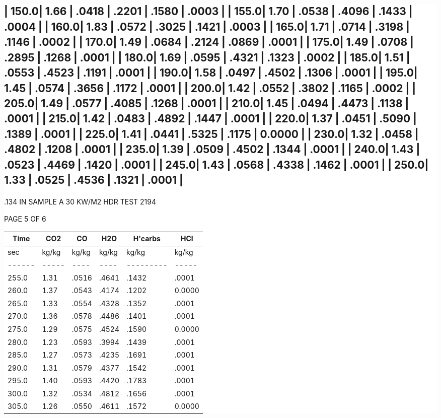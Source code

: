 | 150.0| 1.66   | .0418  | .2201  | .1580   | .0003  |
| 155.0| 1.70   | .0538  | .4096  | .1433   | .0004  |
| 160.0| 1.83   | .0572  | .3025  | .1421   | .0003  |
| 165.0| 1.71   | .0714  | .3198  | .1146   | .0002  |
| 170.0| 1.49   | .0684  | .2124  | .0869   | .0001  |
| 175.0| 1.49   | .0708  | .2895  | .1268   | .0001  |
| 180.0| 1.69   | .0595  | .4321  | .1323   | .0002  |
| 185.0| 1.51   | .0553  | .4523  | .1191   | .0001  |
| 190.0| 1.58   | .0497  | .4502  | .1306   | .0001  |
| 195.0| 1.45   | .0574  | .3656  | .1172   | .0001  |
| 200.0| 1.42   | .0552  | .3802  | .1165   | .0002  |
| 205.0| 1.49   | .0577  | .4085  | .1268   | .0001  |
| 210.0| 1.45   | .0494  | .4473  | .1138   | .0001  |
| 215.0| 1.42   | .0483  | .4892  | .1447   | .0001  |
| 220.0| 1.37   | .0451  | .5090  | .1389   | .0001  |
| 225.0| 1.41   | .0441  | .5325  | .1175   | 0.0000 |
| 230.0| 1.32   | .0458  | .4802  | .1208   | .0001  |
| 235.0| 1.39   | .0509  | .4502  | .1344   | .0001  |
| 240.0| 1.43   | .0523  | .4469  | .1420   | .0001  |
| 245.0| 1.43   | .0568  | .4338  | .1462   | .0001  |
| 250.0| 1.33   | .0525  | .4536  | .1321   | .0001  |
---
.134 IN SAMPLE A    30 KW/M2    HDR    TEST 2194

PAGE 5 OF 6

| Time | CO2 | CO | H2O | H'carbs | HCl |
|------|-----|----|----|---------|-----|
| sec | kg/kg | kg/kg | kg/kg | kg/kg | kg/kg |
|------|-----|----|----|---------|-----|
| 255.0 | 1.31 | .0516 | .4641 | .1432 | .0001 |
| 260.0 | 1.37 | .0543 | .4174 | .1202 | 0.0000 |
| 265.0 | 1.33 | .0554 | .4328 | .1352 | .0001 |
| 270.0 | 1.36 | .0578 | .4486 | .1401 | .0001 |
| 275.0 | 1.29 | .0575 | .4524 | .1590 | 0.0000 |
| 280.0 | 1.23 | .0593 | .3994 | .1439 | .0001 |
| 285.0 | 1.27 | .0573 | .4235 | .1691 | .0001 |
| 290.0 | 1.31 | .0579 | .4377 | .1542 | .0001 |
| 295.0 | 1.40 | .0593 | .4420 | .1783 | .0001 |
| 300.0 | 1.32 | .0534 | .4812 | .1656 | .0001 |
| 305.0 | 1.26 | .0550 | .4611 | .1572 | 0.0000 |